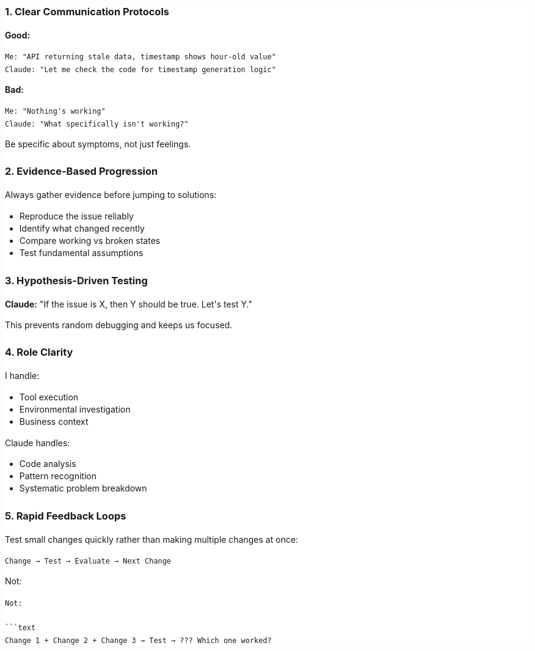 ### 1. Clear Communication Protocols

**Good:**

```
Me: "API returning stale data, timestamp shows hour-old value"
Claude: "Let me check the code for timestamp generation logic"
```

**Bad:**

```text
Me: "Nothing's working"
Claude: "What specifically isn't working?"
```

Be specific about symptoms, not just feelings.

### 2. Evidence-Based Progression

Always gather evidence before jumping to solutions:

- Reproduce the issue reliably
- Identify what changed recently
- Compare working vs broken states
- Test fundamental assumptions

### 3. Hypothesis-Driven Testing

**Claude:** "If the issue is X, then Y should be true. Let's test Y."

This prevents random debugging and keeps us focused.

### 4. Role Clarity

I handle:

- Tool execution
- Environmental investigation
- Business context

Claude handles:

- Code analysis
- Pattern recognition
- Systematic problem breakdown

### 5. Rapid Feedback Loops

Test small changes quickly rather than making multiple changes at once:

```
Change → Test → Evaluate → Next Change
```

Not:

````text
Not:

```text
Change 1 + Change 2 + Change 3 → Test → ??? Which one worked?
````
